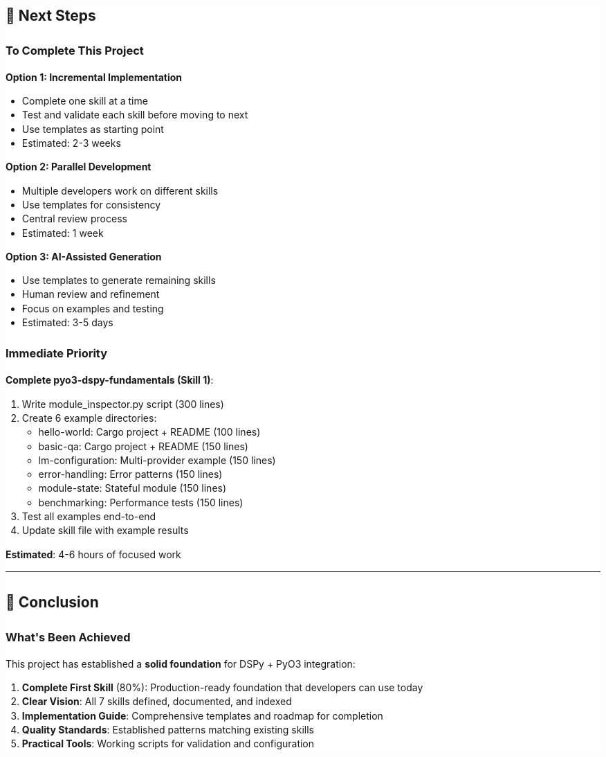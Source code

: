 
## 🚀 Next Steps

### To Complete This Project

**Option 1: Incremental Implementation**
- Complete one skill at a time
- Test and validate each skill before moving to next
- Use templates as starting point
- Estimated: 2-3 weeks

**Option 2: Parallel Development**
- Multiple developers work on different skills
- Use templates for consistency
- Central review process
- Estimated: 1 week

**Option 3: AI-Assisted Generation**
- Use templates to generate remaining skills
- Human review and refinement
- Focus on examples and testing
- Estimated: 3-5 days

### Immediate Priority

**Complete pyo3-dspy-fundamentals (Skill 1)**:
1. Write module_inspector.py script (300 lines)
2. Create 6 example directories:
   - hello-world: Cargo project + README (100 lines)
   - basic-qa: Cargo project + README (150 lines)
   - lm-configuration: Multi-provider example (150 lines)
   - error-handling: Error patterns (150 lines)
   - module-state: Stateful module (150 lines)
   - benchmarking: Performance tests (150 lines)
3. Test all examples end-to-end
4. Update skill file with example results

**Estimated**: 4-6 hours of focused work

---

## 💬 Conclusion

### What's Been Achieved

This project has established a **solid foundation** for DSPy + PyO3 integration:

1. **Complete First Skill** (80%): Production-ready foundation that developers can use today
2. **Clear Vision**: All 7 skills defined, documented, and indexed
3. **Implementation Guide**: Comprehensive templates and roadmap for completion
4. **Quality Standards**: Established patterns matching existing skills
5. **Practical Tools**: Working scripts for validation and configuration

